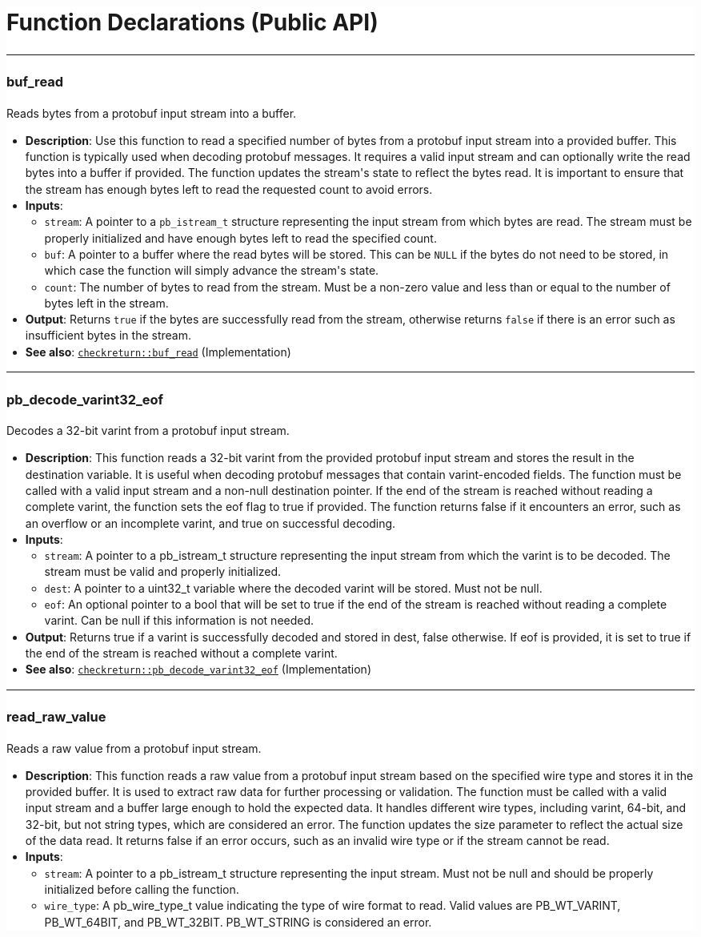 
# Function Declarations (Public API)

---
### buf\_read
Reads bytes from a protobuf input stream into a buffer.
- **Description**: Use this function to read a specified number of bytes from a protobuf input stream into a provided buffer. This function is typically used when decoding protobuf messages. It requires a valid input stream and can optionally write the read bytes into a buffer if provided. The function updates the stream's state to reflect the bytes read. It is important to ensure that the stream has enough bytes left to read the requested count to avoid errors.
- **Inputs**:
    - `stream`: A pointer to a `pb_istream_t` structure representing the input stream from which bytes are read. The stream must be properly initialized and have enough bytes left to read the specified count.
    - `buf`: A pointer to a buffer where the read bytes will be stored. This can be `NULL` if the bytes do not need to be stored, in which case the function will simply advance the stream's state.
    - `count`: The number of bytes to read from the stream. Must be a non-zero value and less than or equal to the number of bytes left in the stream.
- **Output**: Returns `true` if the bytes are successfully read from the stream, otherwise returns `false` if there is an error such as insufficient bytes in the stream.
- **See also**: [`checkreturn::buf_read`](#checkreturnbuf_read)  (Implementation)


---
### pb\_decode\_varint32\_eof
Decodes a 32-bit varint from a protobuf input stream.
- **Description**: This function reads a 32-bit varint from the provided protobuf input stream and stores the result in the destination variable. It is useful when decoding protobuf messages that contain varint-encoded fields. The function must be called with a valid input stream and a non-null destination pointer. If the end of the stream is reached without reading a complete varint, the function sets the eof flag to true if provided. The function returns false if it encounters an error, such as an overflow or an incomplete varint, and true on successful decoding.
- **Inputs**:
    - `stream`: A pointer to a pb_istream_t structure representing the input stream from which the varint is to be decoded. The stream must be valid and properly initialized.
    - `dest`: A pointer to a uint32_t variable where the decoded varint will be stored. Must not be null.
    - `eof`: An optional pointer to a bool that will be set to true if the end of the stream is reached without reading a complete varint. Can be null if this information is not needed.
- **Output**: Returns true if a varint is successfully decoded and stored in dest, false otherwise. If eof is provided, it is set to true if the end of the stream is reached without a complete varint.
- **See also**: [`checkreturn::pb_decode_varint32_eof`](#checkreturnpb_decode_varint32_eof)  (Implementation)


---
### read\_raw\_value
Reads a raw value from a protobuf input stream.
- **Description**: This function reads a raw value from a protobuf input stream based on the specified wire type and stores it in the provided buffer. It is used to extract raw data for further processing or validation. The function must be called with a valid input stream and a buffer large enough to hold the expected data. It handles different wire types, including varint, 64-bit, and 32-bit, but not string types, which are considered an error. The function updates the size parameter to reflect the actual size of the data read. It returns false if an error occurs, such as an invalid wire type or if the stream cannot be read.
- **Inputs**:
    - `stream`: A pointer to a pb_istream_t structure representing the input stream. Must not be null and should be properly initialized before calling the function.
    - `wire_type`: A pb_wire_type_t value indicating the type of wire format to read. Valid values are PB_WT_VARINT, PB_WT_64BIT, and PB_WT_32BIT. PB_WT_STRING is considered an error.